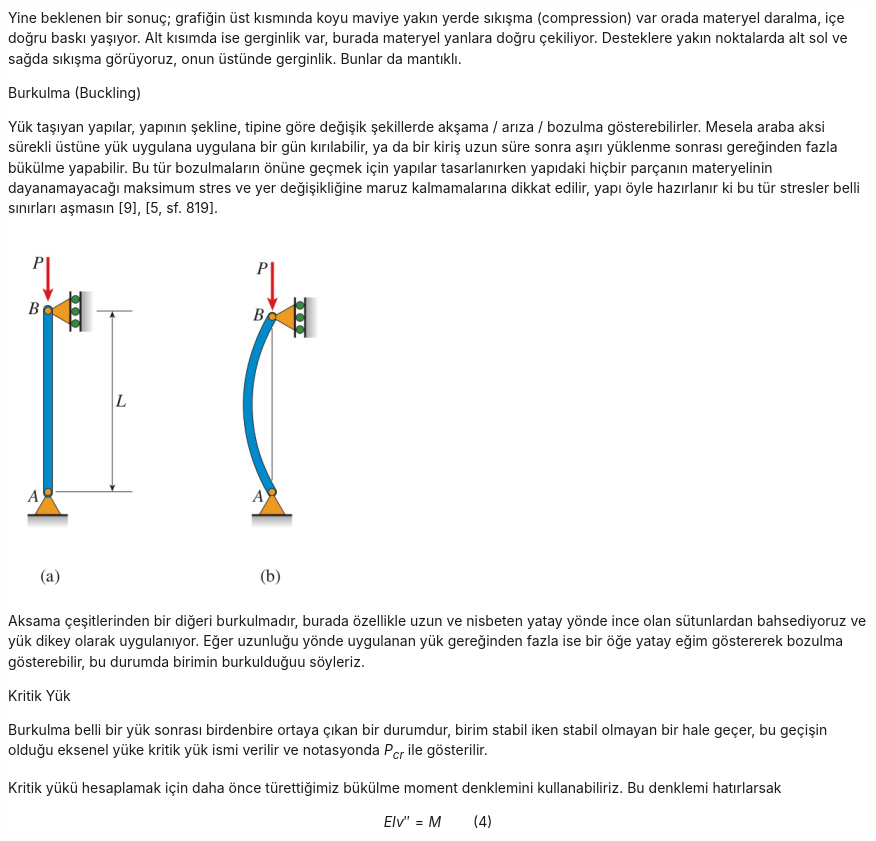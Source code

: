 Yine beklenen bir sonuç; grafiğin üst kısmında koyu maviye yakın yerde sıkışma
(compression) var orada materyel daralma, içe doğru baskı yaşıyor. Alt kısımda
ise gerginlik var, burada materyel yanlara doğru çekiliyor. Desteklere yakın
noktalarda alt sol ve sağda sıkışma görüyoruz, onun üstünde gerginlik.  Bunlar
da mantıklı.

Burkulma (Buckling)

Yük taşıyan yapılar, yapının şekline, tipine göre değişik şekillerde akşama /
arıza / bozulma gösterebilirler. Mesela araba aksi sürekli üstüne yük uygulana
uygulana bir gün kırılabilir, ya da bir kiriş uzun süre sonra aşırı yüklenme
sonrası gereğinden fazla bükülme yapabilir. Bu tür bozulmaların önüne geçmek
için yapılar tasarlanırken yapıdaki hiçbir parçanın materyelinin dayanamayacağı
maksimum stres ve yer değişikliğine maruz kalmamalarına dikkat edilir, yapı öyle
hazırlanır ki bu tür stresler belli sınırları aşmasın [9], [5, sf. 819].

![](phy_020_strs_06_02.jpg)

Aksama çeşitlerinden bir diğeri burkulmadır, burada özellikle uzun ve nisbeten
yatay yönde ince olan sütunlardan bahsediyoruz ve yük dikey olarak uygulanıyor.
Eğer uzunluğu yönde uygulanan yük gereğinden fazla ise bir öğe yatay eğim
göstererek bozulma gösterebilir, bu durumda birimin burkulduğuu söyleriz.

Kritik Yük

Burkulma belli bir yük sonrası birdenbire ortaya çıkan bir durumdur, birim
stabil iken stabil olmayan bir hale geçer, bu geçişin olduğu eksenel yüke
kritik yük ismi verilir ve notasyonda $P_{cr}$ ile gösterilir.

Kritik yükü hesaplamak için daha önce türettiğimiz bükülme moment denklemini
kullanabiliriz. Bu denklemi hatırlarsak

$$
EI v'' = M
\qquad (4)
$$
